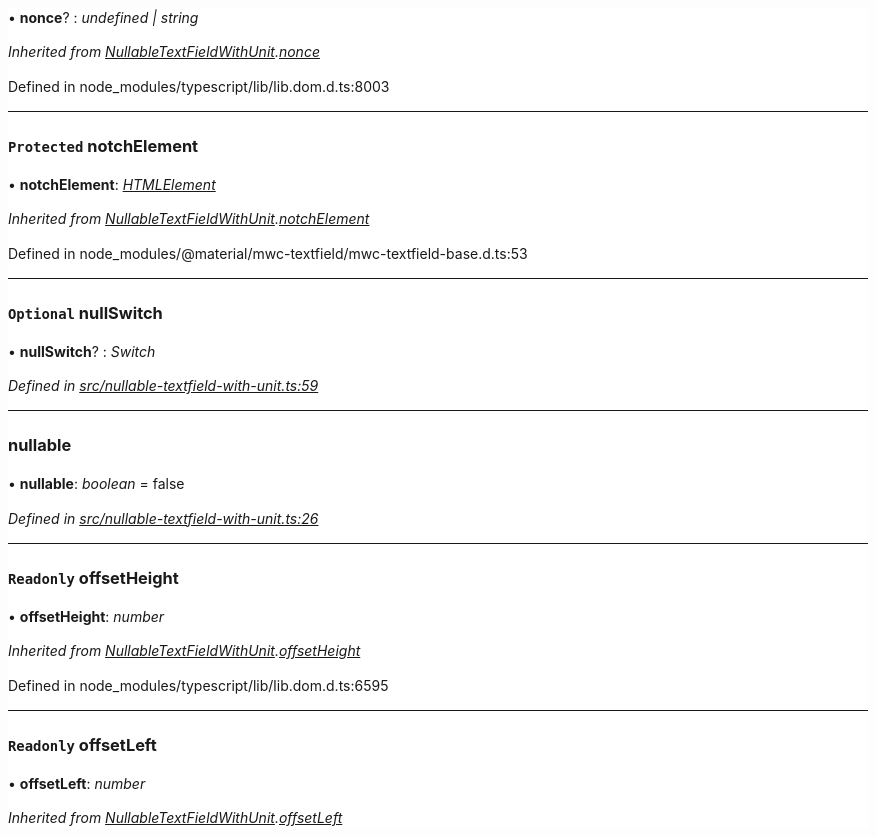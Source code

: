 • **nonce**? : *undefined | string*

*Inherited from [NullableTextFieldWithUnit](_nullable_textfield_with_unit_.nullabletextfieldwithunit.md).[nonce](_nullable_textfield_with_unit_.nullabletextfieldwithunit.md#optional-nonce)*

Defined in node_modules/typescript/lib/lib.dom.d.ts:8003

___

### `Protected` notchElement

• **notchElement**: *[HTMLElement](../interfaces/_foundation_.__global.htmlelement.md)*

*Inherited from [NullableTextFieldWithUnit](_nullable_textfield_with_unit_.nullabletextfieldwithunit.md).[notchElement](_nullable_textfield_with_unit_.nullabletextfieldwithunit.md#protected-notchelement)*

Defined in node_modules/@material/mwc-textfield/mwc-textfield-base.d.ts:53

___

### `Optional` nullSwitch

• **nullSwitch**? : *Switch*

*Defined in [src/nullable-textfield-with-unit.ts:59](https://github.com/openscd/open-scd/blob/a0d6da1/src/nullable-textfield-with-unit.ts#L59)*

___

###  nullable

• **nullable**: *boolean* = false

*Defined in [src/nullable-textfield-with-unit.ts:26](https://github.com/openscd/open-scd/blob/a0d6da1/src/nullable-textfield-with-unit.ts#L26)*

___

### `Readonly` offsetHeight

• **offsetHeight**: *number*

*Inherited from [NullableTextFieldWithUnit](_nullable_textfield_with_unit_.nullabletextfieldwithunit.md).[offsetHeight](_nullable_textfield_with_unit_.nullabletextfieldwithunit.md#readonly-offsetheight)*

Defined in node_modules/typescript/lib/lib.dom.d.ts:6595

___

### `Readonly` offsetLeft

• **offsetLeft**: *number*

*Inherited from [NullableTextFieldWithUnit](_nullable_textfield_with_unit_.nullabletextfieldwithunit.md).[offsetLeft](_nullable_textfield_with_unit_.nullabletextfieldwithunit.md#readonly-offsetleft)*
